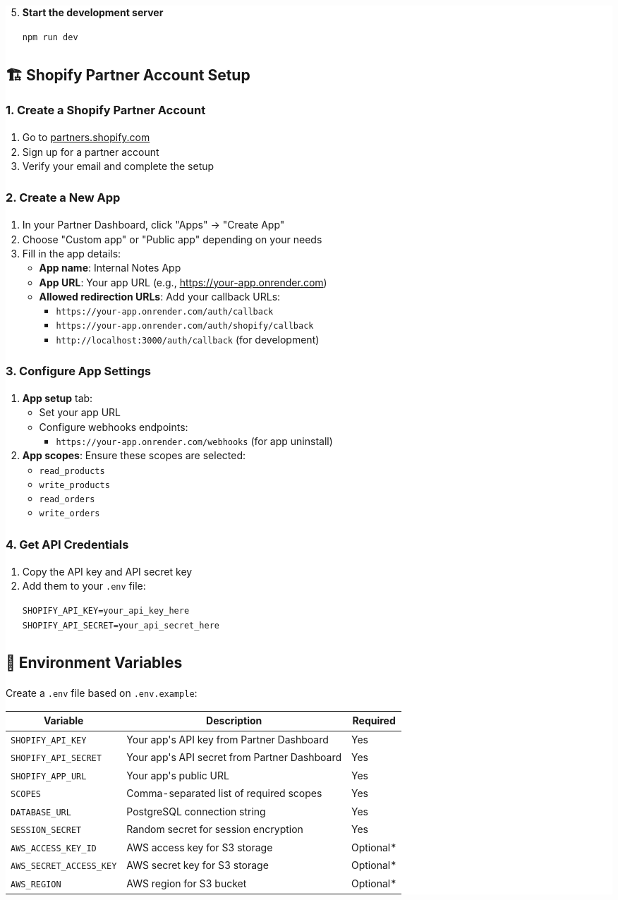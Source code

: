 5. **Start the development server**
   ```bash
   npm run dev
   ```

## 🏗️ Shopify Partner Account Setup

### 1. Create a Shopify Partner Account
1. Go to [partners.shopify.com](https://partners.shopify.com)
2. Sign up for a partner account
3. Verify your email and complete the setup

### 2. Create a New App
1. In your Partner Dashboard, click "Apps" → "Create App"
2. Choose "Custom app" or "Public app" depending on your needs
3. Fill in the app details:
   - **App name**: Internal Notes App
   - **App URL**: Your app URL (e.g., https://your-app.onrender.com)
   - **Allowed redirection URLs**: Add your callback URLs:
     - `https://your-app.onrender.com/auth/callback`
     - `https://your-app.onrender.com/auth/shopify/callback`
     - `http://localhost:3000/auth/callback` (for development)

### 3. Configure App Settings
1. **App setup** tab:
   - Set your app URL
   - Configure webhooks endpoints:
     - `https://your-app.onrender.com/webhooks` (for app uninstall)
2. **App scopes**: Ensure these scopes are selected:
   - `read_products`
   - `write_products` 
   - `read_orders`
   - `write_orders`

### 4. Get API Credentials
1. Copy the API key and API secret key
2. Add them to your `.env` file:
   ```env
   SHOPIFY_API_KEY=your_api_key_here
   SHOPIFY_API_SECRET=your_api_secret_here
   ```

## 🔧 Environment Variables

Create a `.env` file based on `.env.example`:

| Variable | Description | Required |
|----------|-------------|----------|
| `SHOPIFY_API_KEY` | Your app's API key from Partner Dashboard | Yes |
| `SHOPIFY_API_SECRET` | Your app's API secret from Partner Dashboard | Yes |
| `SHOPIFY_APP_URL` | Your app's public URL | Yes |
| `SCOPES` | Comma-separated list of required scopes | Yes |
| `DATABASE_URL` | PostgreSQL connection string | Yes |
| `SESSION_SECRET` | Random secret for session encryption | Yes |
| `AWS_ACCESS_KEY_ID` | AWS access key for S3 storage | Optional* |
| `AWS_SECRET_ACCESS_KEY` | AWS secret key for S3 storage | Optional* |
| `AWS_REGION` | AWS region for S3 bucket | Optional* |